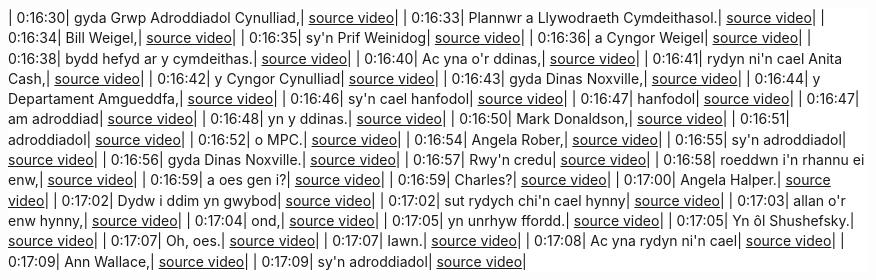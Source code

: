| 0:16:30| gyda Grwp Adroddiadol Cynulliad,| [source video](https://archive.org/details/citycouncil120207?start=990)|
| 0:16:33| Plannwr a Llywodraeth Cymdeithasol.| [source video](https://archive.org/details/citycouncil120207?start=993)|
| 0:16:34| Bill Weigel,| [source video](https://archive.org/details/citycouncil120207?start=994)|
| 0:16:35| sy'n Prif Weinidog| [source video](https://archive.org/details/citycouncil120207?start=995)|
| 0:16:36| a Cyngor Weigel| [source video](https://archive.org/details/citycouncil120207?start=996)|
| 0:16:38| bydd hefyd ar y cymdeithas.| [source video](https://archive.org/details/citycouncil120207?start=998)|
| 0:16:40| Ac yna o'r ddinas,| [source video](https://archive.org/details/citycouncil120207?start=1000)|
| 0:16:41| rydyn ni'n cael Anita Cash,| [source video](https://archive.org/details/citycouncil120207?start=1001)|
| 0:16:42| y Cyngor Cynulliad| [source video](https://archive.org/details/citycouncil120207?start=1002)|
| 0:16:43| gyda Dinas Noxville,| [source video](https://archive.org/details/citycouncil120207?start=1003)|
| 0:16:44| y Departament Amgueddfa,| [source video](https://archive.org/details/citycouncil120207?start=1004)|
| 0:16:46| sy'n cael hanfodol| [source video](https://archive.org/details/citycouncil120207?start=1006)|
| 0:16:47| hanfodol| [source video](https://archive.org/details/citycouncil120207?start=1007)|
| 0:16:47| am adroddiad| [source video](https://archive.org/details/citycouncil120207?start=1007)|
| 0:16:48| yn y ddinas.| [source video](https://archive.org/details/citycouncil120207?start=1008)|
| 0:16:50| Mark Donaldson,| [source video](https://archive.org/details/citycouncil120207?start=1010)|
| 0:16:51| adroddiadol| [source video](https://archive.org/details/citycouncil120207?start=1011)|
| 0:16:52| o MPC.| [source video](https://archive.org/details/citycouncil120207?start=1012)|
| 0:16:54| Angela Rober,| [source video](https://archive.org/details/citycouncil120207?start=1014)|
| 0:16:55| sy'n adroddiadol| [source video](https://archive.org/details/citycouncil120207?start=1015)|
| 0:16:56| gyda Dinas Noxville.| [source video](https://archive.org/details/citycouncil120207?start=1016)|
| 0:16:57| Rwy'n credu| [source video](https://archive.org/details/citycouncil120207?start=1017)|
| 0:16:58| roeddwn i'n rhannu ei enw,| [source video](https://archive.org/details/citycouncil120207?start=1018)|
| 0:16:59| a oes gen i?| [source video](https://archive.org/details/citycouncil120207?start=1019)|
| 0:16:59| Charles?| [source video](https://archive.org/details/citycouncil120207?start=1019)|
| 0:17:00| Angela Halper.| [source video](https://archive.org/details/citycouncil120207?start=1020)|
| 0:17:02| Dydw i ddim yn gwybod| [source video](https://archive.org/details/citycouncil120207?start=1022)|
| 0:17:02| sut rydych chi'n cael hynny| [source video](https://archive.org/details/citycouncil120207?start=1022)|
| 0:17:03| allan o'r enw hynny,| [source video](https://archive.org/details/citycouncil120207?start=1023)|
| 0:17:04| ond,| [source video](https://archive.org/details/citycouncil120207?start=1024)|
| 0:17:05| yn unrhyw ffordd.| [source video](https://archive.org/details/citycouncil120207?start=1025)|
| 0:17:05| Yn ôl Shushefsky.| [source video](https://archive.org/details/citycouncil120207?start=1025)|
| 0:17:07| Oh, oes.| [source video](https://archive.org/details/citycouncil120207?start=1027)|
| 0:17:07| Iawn.| [source video](https://archive.org/details/citycouncil120207?start=1027)|
| 0:17:08| Ac yna rydyn ni'n cael| [source video](https://archive.org/details/citycouncil120207?start=1028)|
| 0:17:09| Ann Wallace,| [source video](https://archive.org/details/citycouncil120207?start=1029)|
| 0:17:09| sy'n adroddiadol| [source video](https://archive.org/details/citycouncil120207?start=1029)|